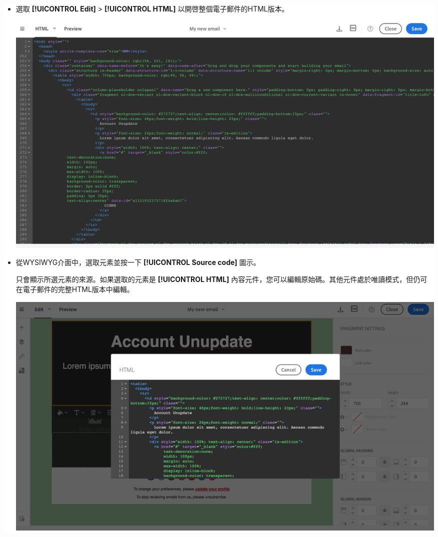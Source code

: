 * 選取 **[!UICONTROL Edit]** &gt; **[!UICONTROL HTML]** 以開啓整個電子郵件的HTML版本。

   ![](assets/email_designer_html1.png)

* 從WYSIWYG介面中，選取元素並按一下 **[!UICONTROL Source code]** 圖示。

   只會顯示所選元素的來源。如果選取的元素是 **[!UICONTROL HTML]** 內容元件，您可以編輯原始碼。其他元件處於唯讀模式，但仍可在電子郵件的完整HTML版本中編輯。

   ![](assets/email_designer_html2.png)
